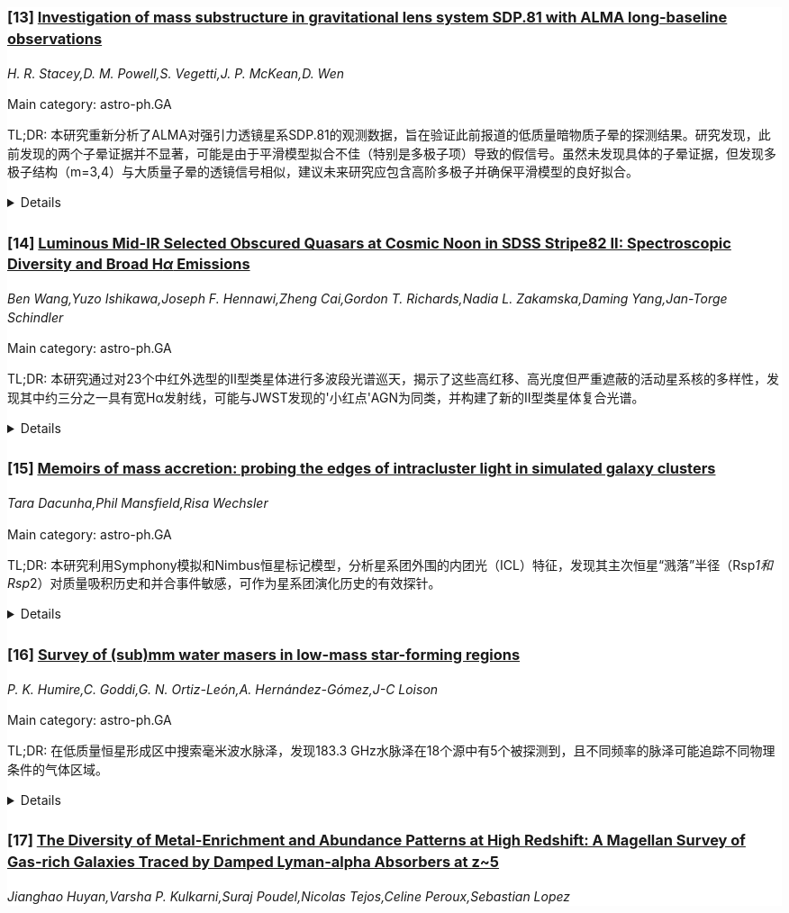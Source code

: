 ### [13] [Investigation of mass substructure in gravitational lens system SDP.81 with ALMA long-baseline observations](https://arxiv.org/abs/2508.02776)
*H. R. Stacey,D. M. Powell,S. Vegetti,J. P. McKean,D. Wen*

Main category: astro-ph.GA

TL;DR: 本研究重新分析了ALMA对强引力透镜星系SDP.81的观测数据，旨在验证此前报道的低质量暗物质子晕的探测结果。研究发现，此前发现的两个子晕证据并不显著，可能是由于平滑模型拟合不佳（特别是多极子项）导致的假信号。虽然未发现具体的子晕证据，但发现多极子结构（m=3,4）与大质量子晕的透镜信号相似，建议未来研究应包含高阶多极子并确保平滑模型的良好拟合。


<details><summary>Details</summary></details>


### [14] [Luminous Mid-IR Selected Obscured Quasars at Cosmic Noon in SDSS Stripe82 II: Spectroscopic Diversity and Broad H$α$ Emissions](https://arxiv.org/abs/2508.02792)
*Ben Wang,Yuzo Ishikawa,Joseph F. Hennawi,Zheng Cai,Gordon T. Richards,Nadia L. Zakamska,Daming Yang,Jan-Torge Schindler*

Main category: astro-ph.GA

TL;DR: 本研究通过对23个中红外选型的II型类星体进行多波段光谱巡天，揭示了这些高红移、高光度但严重遮蔽的活动星系核的多样性，发现其中约三分之一具有宽Hα发射线，可能与JWST发现的'小红点'AGN为同类，并构建了新的II型类星体复合光谱。


<details><summary>Details</summary></details>


### [15] [Memoirs of mass accretion: probing the edges of intracluster light in simulated galaxy clusters](https://arxiv.org/abs/2508.02837)
*Tara Dacunha,Phil Mansfield,Risa Wechsler*

Main category: astro-ph.GA

TL;DR: 本研究利用Symphony模拟和Nimbus恒星标记模型，分析星系团外围的内团光（ICL）特征，发现其主次恒星“溅落”半径（Rsp*1和Rsp*2）对质量吸积历史和并合事件敏感，可作为星系团演化历史的有效探针。


<details><summary>Details</summary></details>


### [16] [Survey of (sub)mm water masers in low-mass star-forming regions](https://arxiv.org/abs/2508.02842)
*P. K. Humire,C. Goddi,G. N. Ortiz-León,A. Hernández-Gómez,J-C Loison*

Main category: astro-ph.GA

TL;DR: 在低质量恒星形成区中搜索毫米波水脉泽，发现183.3 GHz水脉泽在18个源中有5个被探测到，且不同频率的脉泽可能追踪不同物理条件的气体区域。


<details><summary>Details</summary></details>


### [17] [The Diversity of Metal-Enrichment and Abundance Patterns at High Redshift: A Magellan Survey of Gas-rich Galaxies Traced by Damped Lyman-alpha Absorbers at z~5](https://arxiv.org/abs/2508.02940)
*Jianghao Huyan,Varsha P. Kulkarni,Suraj Poudel,Nicolas Tejos,Celine Peroux,Sebastian Lopez*
